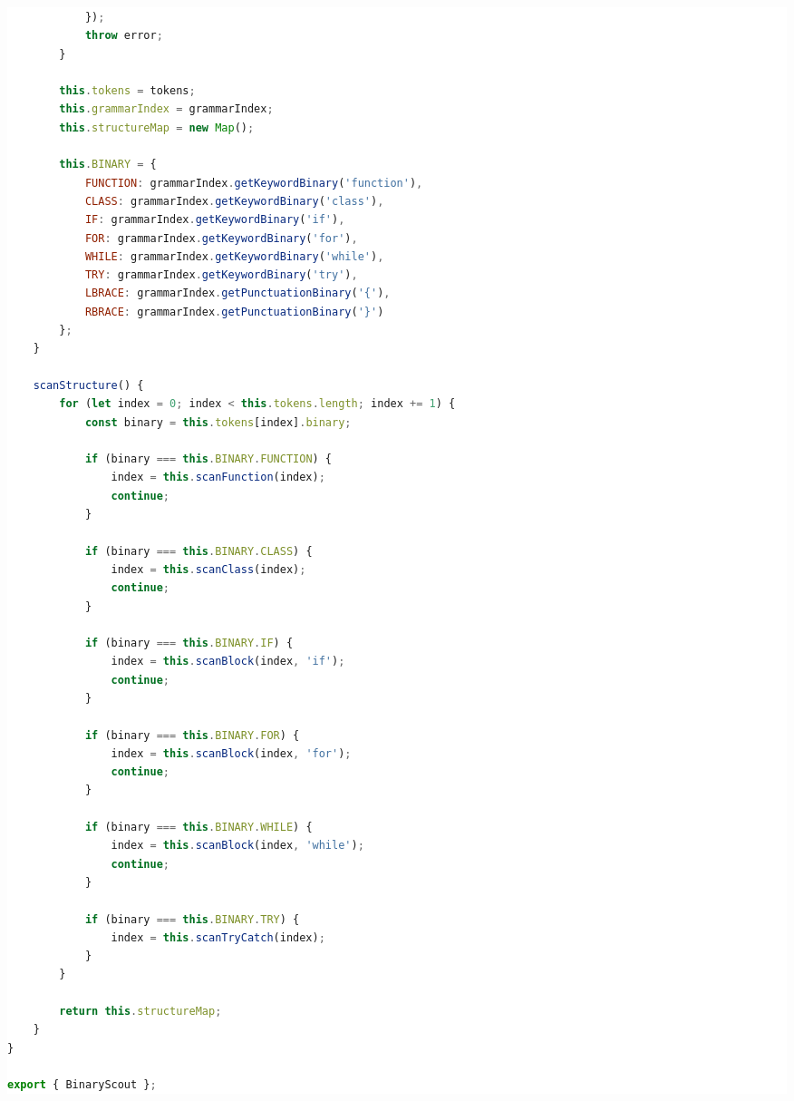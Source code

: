 ```javascript
            });
            throw error;
        }

        this.tokens = tokens;
        this.grammarIndex = grammarIndex;
        this.structureMap = new Map();

        this.BINARY = {
            FUNCTION: grammarIndex.getKeywordBinary('function'),
            CLASS: grammarIndex.getKeywordBinary('class'),
            IF: grammarIndex.getKeywordBinary('if'),
            FOR: grammarIndex.getKeywordBinary('for'),
            WHILE: grammarIndex.getKeywordBinary('while'),
            TRY: grammarIndex.getKeywordBinary('try'),
            LBRACE: grammarIndex.getPunctuationBinary('{'),
            RBRACE: grammarIndex.getPunctuationBinary('}')
        };
    }

    scanStructure() {
        for (let index = 0; index < this.tokens.length; index += 1) {
            const binary = this.tokens[index].binary;

            if (binary === this.BINARY.FUNCTION) {
                index = this.scanFunction(index);
                continue;
            }

            if (binary === this.BINARY.CLASS) {
                index = this.scanClass(index);
                continue;
            }

            if (binary === this.BINARY.IF) {
                index = this.scanBlock(index, 'if');
                continue;
            }

            if (binary === this.BINARY.FOR) {
                index = this.scanBlock(index, 'for');
                continue;
            }

            if (binary === this.BINARY.WHILE) {
                index = this.scanBlock(index, 'while');
                continue;
            }

            if (binary === this.BINARY.TRY) {
                index = this.scanTryCatch(index);
            }
        }

        return this.structureMap;
    }
}

export { BinaryScout };
```
